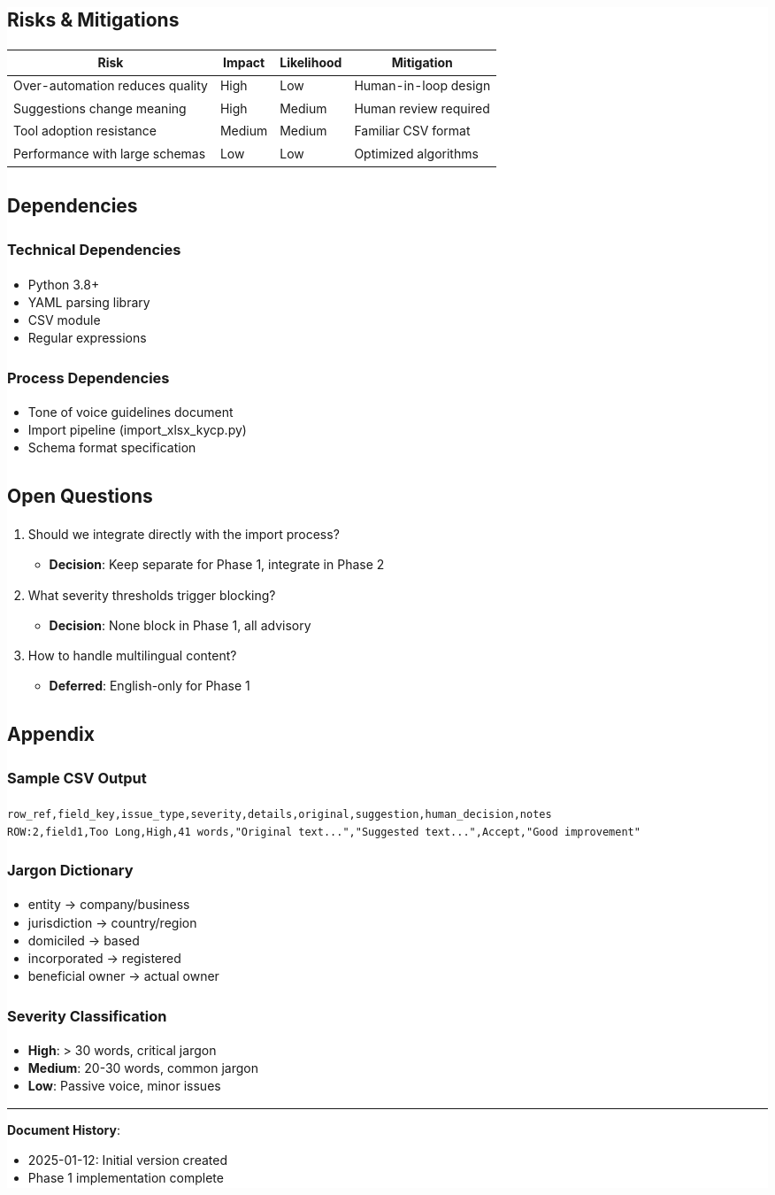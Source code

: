 ## Risks & Mitigations

| Risk | Impact | Likelihood | Mitigation |
|------|--------|------------|------------|
| Over-automation reduces quality | High | Low | Human-in-loop design |
| Suggestions change meaning | High | Medium | Human review required |
| Tool adoption resistance | Medium | Medium | Familiar CSV format |
| Performance with large schemas | Low | Low | Optimized algorithms |

## Dependencies

### Technical Dependencies
- Python 3.8+
- YAML parsing library
- CSV module
- Regular expressions

### Process Dependencies
- Tone of voice guidelines document
- Import pipeline (import_xlsx_kycp.py)
- Schema format specification

## Open Questions

1. Should we integrate directly with the import process?
   - **Decision**: Keep separate for Phase 1, integrate in Phase 2

2. What severity thresholds trigger blocking?
   - **Decision**: None block in Phase 1, all advisory

3. How to handle multilingual content?
   - **Deferred**: English-only for Phase 1

## Appendix

### Sample CSV Output
```csv
row_ref,field_key,issue_type,severity,details,original,suggestion,human_decision,notes
ROW:2,field1,Too Long,High,41 words,"Original text...","Suggested text...",Accept,"Good improvement"
```

### Jargon Dictionary
- entity → company/business
- jurisdiction → country/region
- domiciled → based
- incorporated → registered
- beneficial owner → actual owner

### Severity Classification
- **High**: > 30 words, critical jargon
- **Medium**: 20-30 words, common jargon
- **Low**: Passive voice, minor issues

---

**Document History**:
- 2025-01-12: Initial version created
- Phase 1 implementation complete